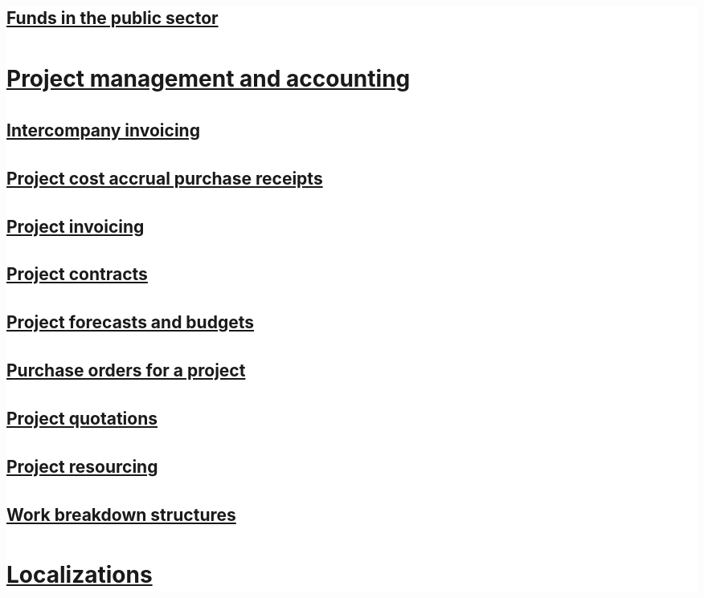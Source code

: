 ## <a name="funds-in-the-public-sectorpublic-sectorfunds-public-sectormd"></a>[Funds in the public sector](public-sector/funds-public-sector.md)
# <a name="project-management-and-accountingproject-managementoverview-project-management-accountingmd"></a>[Project management and accounting](project-management/overview-project-management-accounting.md)
## <a name="intercompany-invoicingproject-managementintercompany-invoicingmd"></a>[Intercompany invoicing](project-management/intercompany-invoicing.md)
## <a name="project-cost-accrual-purchase-receiptsaccounts-payableproject-cost-accrual-purchase-receiptsmd"></a>[Project cost accrual purchase receipts](accounts-payable/project-cost-accrual-purchase-receipts.md)
## <a name="project-invoicingaccounts-payableproject-invoicingmd"></a>[Project invoicing](accounts-payable/project-invoicing.md)
## <a name="project-contractsproject-managementproject-contractsmd"></a>[Project contracts](project-management/project-contracts.md)
## <a name="project-forecasts-and-budgetsproject-managementproject-forecasts-budgetsmd"></a>[Project forecasts and budgets](project-management/project-forecasts-budgets.md)
## <a name="purchase-orders-for-a-projectproject-managementproject-purchase-ordersmd"></a>[Purchase orders for a project](project-management/project-purchase-orders.md)
## <a name="project-quotationsproject-managementproject-quotationsmd"></a>[Project quotations](project-management/project-quotations.md)
## <a name="project-resourcingproject-managementproject-resourcingmd"></a>[Project resourcing](project-management/project-resourcing.md)
## <a name="work-breakdown-structuresproject-managementwork-breakdown-structuresmd"></a>[Work breakdown structures](project-management/work-breakdown-structures.md)
# <a name="localizationslocalizationstocmd"></a>[Localizations](localizations/TOC.md)
